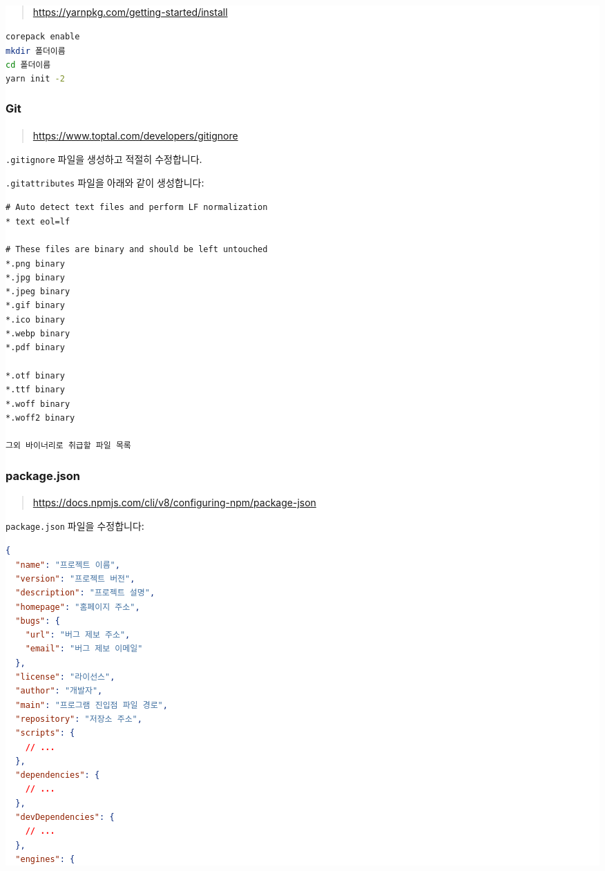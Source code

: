 > https://yarnpkg.com/getting-started/install

```bash
corepack enable
mkdir 폴더이름
cd 폴더이름
yarn init -2
```

### Git

> https://www.toptal.com/developers/gitignore

`.gitignore` 파일을 생성하고 적절히 수정합니다.

`.gitattributes` 파일을 아래와 같이 생성합니다:

```
# Auto detect text files and perform LF normalization
* text eol=lf

# These files are binary and should be left untouched
*.png binary
*.jpg binary
*.jpeg binary
*.gif binary
*.ico binary
*.webp binary
*.pdf binary

*.otf binary
*.ttf binary
*.woff binary
*.woff2 binary

그외 바이너리로 취급할 파일 목록
```

### package.json

> https://docs.npmjs.com/cli/v8/configuring-npm/package-json

`package.json` 파일을 수정합니다:

```json
{
  "name": "프로젝트 이름",
  "version": "프로젝트 버전",
  "description": "프로젝트 설명",
  "homepage": "홈페이지 주소",
  "bugs": {
    "url": "버그 제보 주소",
    "email": "버그 제보 이메일"
  },
  "license": "라이선스",
  "author": "개발자",
  "main": "프로그램 진입점 파일 경로",
  "repository": "저장소 주소",
  "scripts": {
    // ...
  },
  "dependencies": {
    // ...
  },
  "devDependencies": {
    // ...
  },
  "engines": {
```